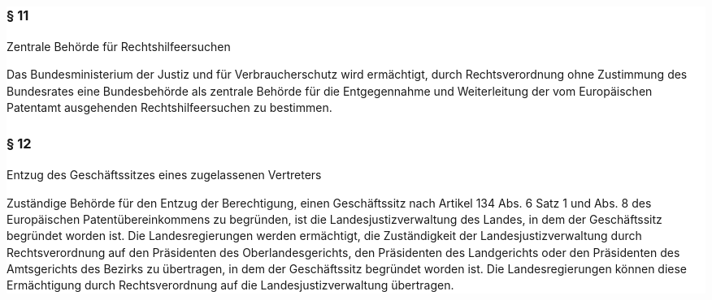 ### § 11  
Zentrale Behörde für Rechtshilfeersuchen

<div>

<div class="jnhtml">

<div>

<div class="jurAbsatz">

Das Bundesministerium der Justiz und für Verbraucherschutz wird
ermächtigt, durch Rechtsverordnung ohne Zustimmung des Bundesrates eine
Bundesbehörde als zentrale Behörde für die Entgegennahme und
Weiterleitung der vom Europäischen Patentamt ausgehenden
Rechtshilfeersuchen zu bestimmen.

</div>

</div>

</div>

</div>

<span id="BJNR206499976BJNE002201377.html"></span>

### § 12  
Entzug des Geschäftssitzes eines zugelassenen Vertreters

<div>

<div class="jnhtml">

<div>

<div class="jurAbsatz">

Zuständige Behörde für den Entzug der Berechtigung, einen Geschäftssitz
nach Artikel 134 Abs. 6 Satz 1 und Abs. 8 des Europäischen
Patentübereinkommens zu begründen, ist die Landesjustizverwaltung des
Landes, in dem der Geschäftssitz begründet worden ist. Die
Landesregierungen werden ermächtigt, die Zuständigkeit der
Landesjustizverwaltung durch Rechtsverordnung auf den Präsidenten des
Oberlandesgerichts, den Präsidenten des Landgerichts oder den
Präsidenten des Amtsgerichts des Bezirks zu übertragen, in dem der
Geschäftssitz begründet worden ist. Die Landesregierungen können diese
Ermächtigung durch Rechtsverordnung auf die Landesjustizverwaltung
übertragen.

</div>

</div>

</div>

</div>

<span id="BJNR206499976BJNE002300319.html"></span>
